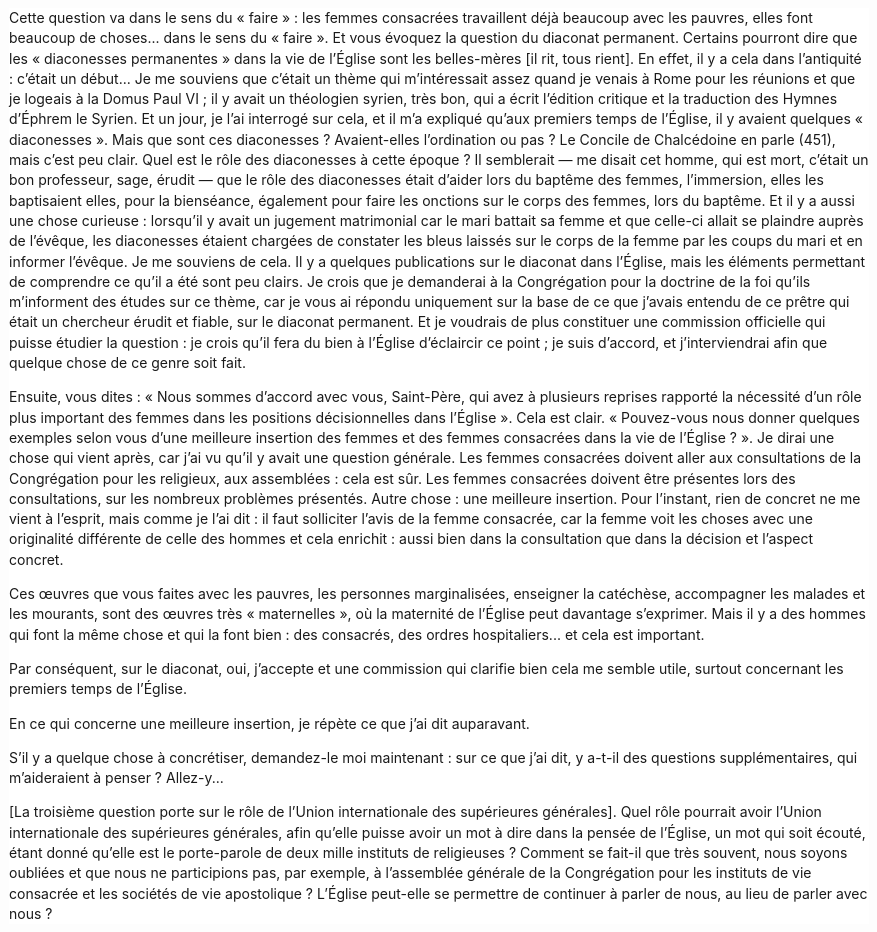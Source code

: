 Cette question va dans le sens du « faire » : les femmes consacrées travaillent déjà beaucoup avec les pauvres, elles font beaucoup de choses... dans le sens du « faire ». Et vous évoquez la question du diaconat permanent. Certains pourront dire que les « diaconesses permanentes » dans la vie de l’Église sont les belles-mères \[il rit, tous rient\]. En effet, il y a cela dans l’antiquité : c’était un début... Je me souviens que c’était un thème qui m’intéressait assez quand je venais à Rome pour les réunions et que je logeais à la Domus Paul VI ; il y avait un théologien syrien, très bon, qui a écrit l’édition critique et la traduction des Hymnes d’Éphrem le Syrien. Et un jour, je l’ai interrogé sur cela, et il m’a expliqué qu’aux premiers temps de l’Église, il y avaient quelques « diaconesses ». Mais que sont ces diaconesses ? Avaient-elles l’ordination ou pas ? Le Concile de Chalcédoine en parle (451), mais c’est peu clair. Quel est le rôle des diaconesses à cette époque ? Il semblerait — me disait cet homme, qui est mort, c’était un bon professeur, sage, érudit — que le rôle des diaconesses était d’aider lors du baptême des femmes, l’immersion, elles les baptisaient elles, pour la bienséance, également pour faire les onctions sur le corps des femmes, lors du baptême. Et il y a aussi une chose curieuse : lorsqu’il y avait un jugement matrimonial car le mari battait sa femme et que celle-ci allait se plaindre auprès de l’évêque, les diaconesses étaient chargées de constater les bleus laissés sur le corps de la femme par les coups du mari et en informer l’évêque. Je me souviens de cela. Il y a quelques publications sur le diaconat dans l’Église, mais les éléments permettant de comprendre ce qu’il a été sont peu clairs. Je crois que je demanderai à la Congrégation pour la doctrine de la foi qu’ils m’informent des études sur ce thème, car je vous ai répondu uniquement sur la base de ce que j’avais entendu de ce prêtre qui était un chercheur érudit et fiable, sur le diaconat permanent. Et je voudrais de plus constituer une commission officielle qui puisse étudier la question : je crois qu’il fera du bien à l’Église d’éclaircir ce point ; je suis d’accord, et j’interviendrai afin que quelque chose de ce genre soit fait.

Ensuite, vous dites : « Nous sommes d’accord avec vous, Saint-Père, qui avez à plusieurs reprises rapporté la nécessité d’un rôle plus important des femmes dans les positions décisionnelles dans l’Église ». Cela est clair. « Pouvez-vous nous donner quelques exemples selon vous d’une meilleure insertion des femmes et des femmes consacrées dans la vie de l’Église ? ». Je dirai une chose qui vient après, car j’ai vu qu’il y avait une question générale. Les femmes consacrées doivent aller aux consultations de la Congrégation pour les religieux, aux assemblées : cela est sûr. Les femmes consacrées doivent être présentes lors des consultations, sur les nombreux problèmes présentés. Autre chose : une meilleure insertion. Pour l’instant, rien de concret ne me vient à l’esprit, mais comme je l’ai dit : il faut solliciter l’avis de la femme consacrée, car la femme voit les choses avec une originalité différente de celle des hommes et cela enrichit : aussi bien dans la consultation que dans la décision et l’aspect concret.

Ces œuvres que vous faites avec les pauvres, les personnes marginalisées, enseigner la catéchèse, accompagner les malades et les mourants, sont des œuvres très « maternelles », où la maternité de l’Église peut davantage s’exprimer. Mais il y a des hommes qui font la même chose et qui la font bien : des consacrés, des ordres hospitaliers... et cela est important.

Par conséquent, sur le diaconat, oui, j’accepte et une commission qui clarifie bien cela me semble utile, surtout concernant les premiers temps de l’Église.

En ce qui concerne une meilleure insertion, je répète ce que j’ai dit auparavant.

S’il y a quelque chose à concrétiser, demandez-le moi maintenant : sur ce que j’ai dit, y a-t-il des questions supplémentaires, qui m’aideraient à penser ? Allez-y...

\[La troisième question porte sur le rôle de l’Union internationale des supérieures générales\]. Quel rôle pourrait avoir l’Union internationale des supérieures générales, afin qu’elle puisse avoir un mot à dire dans la pensée de l’Église, un mot qui soit écouté, étant donné qu’elle est le porte-parole de deux mille instituts de religieuses ? Comment se fait-il que très souvent, nous soyons oubliées et que nous ne participions pas, par exemple, à l’assemblée générale de la Congrégation pour les instituts de vie consacrée et les sociétés de vie apostolique ? L’Église peut-elle se permettre de continuer à parler de nous, au lieu de parler avec nous ?
